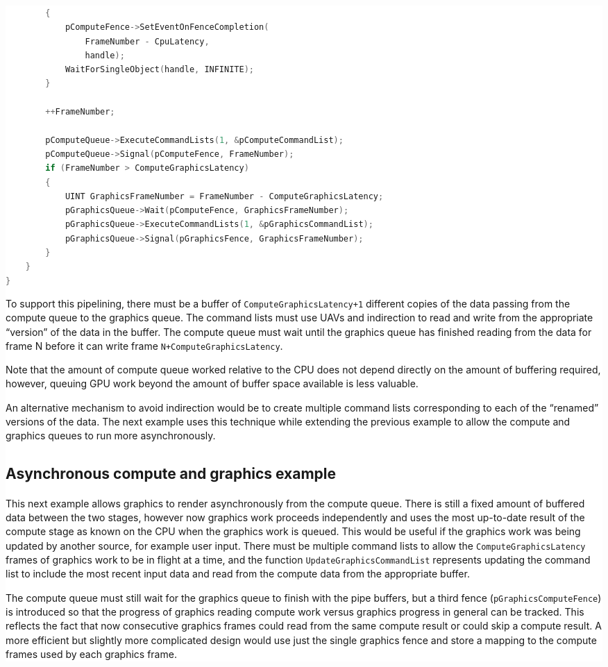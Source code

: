 ```cpp
        {
            pComputeFence->SetEventOnFenceCompletion(
                FrameNumber - CpuLatency,
                handle);
            WaitForSingleObject(handle, INFINITE);
        }

        ++FrameNumber;

        pComputeQueue->ExecuteCommandLists(1, &pComputeCommandList);
        pComputeQueue->Signal(pComputeFence, FrameNumber);
        if (FrameNumber > ComputeGraphicsLatency)
        {
            UINT GraphicsFrameNumber = FrameNumber - ComputeGraphicsLatency;
            pGraphicsQueue->Wait(pComputeFence, GraphicsFrameNumber);
            pGraphicsQueue->ExecuteCommandLists(1, &pGraphicsCommandList);
            pGraphicsQueue->Signal(pGraphicsFence, GraphicsFrameNumber);
        }
    }
}
```

To support this pipelining, there must be a buffer of `ComputeGraphicsLatency+1` different copies of the data passing from the compute queue to the graphics queue. The command lists must use UAVs and indirection to read and write from the appropriate “version” of the data in the buffer. The compute queue must wait until the graphics queue has finished reading from the data for frame N before it can write frame `N+ComputeGraphicsLatency`.

Note that the amount of compute queue worked relative to the CPU does not depend directly on the amount of buffering required, however, queuing GPU work beyond the amount of buffer space available is less valuable.

An alternative mechanism to avoid indirection would be to create multiple command lists corresponding to each of the “renamed” versions of the data. The next example uses this technique while extending the previous example to allow the compute and graphics queues to run more asynchronously.

## Asynchronous compute and graphics example

This next example allows graphics to render asynchronously from the compute queue. There is still a fixed amount of buffered data between the two stages, however now graphics work proceeds independently and uses the most up-to-date result of the compute stage as known on the CPU when the graphics work is queued. This would be useful if the graphics work was being updated by another source, for example user input. There must be multiple command lists to allow the `ComputeGraphicsLatency` frames of graphics work to be in flight at a time, and the function `UpdateGraphicsCommandList` represents updating the command list to include the most recent input data and read from the compute data from the appropriate buffer.

The compute queue must still wait for the graphics queue to finish with the pipe buffers, but a third fence (`pGraphicsComputeFence`) is introduced so that the progress of graphics reading compute work versus graphics progress in general can be tracked. This reflects the fact that now consecutive graphics frames could read from the same compute result or could skip a compute result. A more efficient but slightly more complicated design would use just the single graphics fence and store a mapping to the compute frames used by each graphics frame.
